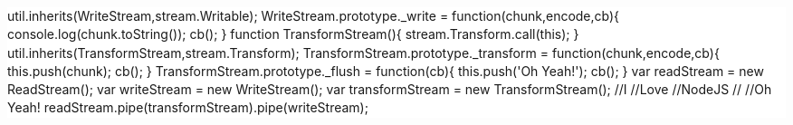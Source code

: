 util.inherits(WriteStream,stream.Writable);
WriteStream.prototype._write = function(chunk,encode,cb){
    console.log(chunk.toString());
    cb();
}
function TransformStream(){
    stream.Transform.call(this);
}
util.inherits(TransformStream,stream.Transform);
TransformStream.prototype._transform = function(chunk,encode,cb){
    this.push(chunk);
    cb();
}
TransformStream.prototype._flush = function(cb){
    this.push('Oh Yeah!');
    cb();
}
var readStream = new ReadStream();
var writeStream = new WriteStream();
var transformStream = new TransformStream();
//I 
//Love 
//NodeJS
//
//Oh Yeah!
readStream.pipe(transformStream).pipe(writeStream);</pre>
</div>

